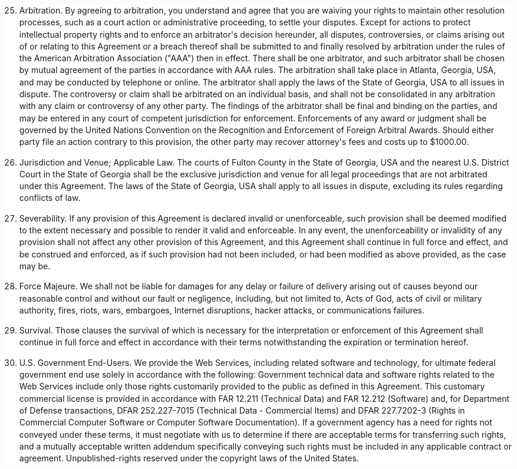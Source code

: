 25. Arbitration.
By agreeing to arbitration, you understand and agree that you are waiving your rights to maintain other resolution processes, such as a court action or administrative proceeding, to settle your disputes. Except for actions to protect intellectual property rights and to enforce an arbitrator's decision hereunder, all disputes, controversies, or claims arising out of or relating to this Agreement or a breach thereof shall be submitted to and finally resolved by arbitration under the rules of the American Arbitration Association ("AAA") then in effect. There shall be one arbitrator, and such arbitrator shall be chosen by mutual agreement of the parties in accordance with AAA rules. The arbitration shall take place in Atlanta, Georgia, USA, and may be conducted by telephone or online. The arbitrator shall apply the laws of the State of Georgia, USA to all issues in dispute. The controversy or claim shall be arbitrated on an individual basis, and shall not be consolidated in any arbitration with any claim or controversy of any other party. The findings of the arbitrator shall be final and binding on the parties, and may be entered in any court of competent jurisdiction for enforcement. Enforcements of any award or judgment shall be governed by the United Nations Convention on the Recognition and Enforcement of Foreign Arbitral Awards. Should either party file an action contrary to this provision, the other party may recover attorney's fees and costs up to $1000.00.

26. Jurisdiction and Venue; Applicable Law.
The courts of Fulton County in the State of Georgia, USA and the nearest U.S. District Court in the State of Georgia shall be the exclusive jurisdiction and venue for all legal proceedings that are not arbitrated under this Agreement. The laws of the State of Georgia, USA shall apply to all issues in dispute, excluding its rules regarding conflicts of law.

27. Severability.
If any provision of this Agreement is declared invalid or unenforceable, such provision shall be deemed modified to the extent necessary and possible to render it valid and enforceable. In any event, the unenforceability or invalidity of any provision shall not affect any other provision of this Agreement, and this Agreement shall continue in full force and effect, and be construed and enforced, as if such provision had not been included, or had been modified as above provided, as the case may be.

28. Force Majeure.
We shall not be liable for damages for any delay or failure of delivery arising out of causes beyond our reasonable control and without our fault or negligence, including, but not limited to, Acts of God, acts of civil or military authority, fires, riots, wars, embargoes, Internet disruptions, hacker attacks, or communications failures.

29. Survival.
Those clauses the survival of which is necessary for the interpretation or enforcement of this Agreement shall continue in full force and effect in accordance with their terms notwithstanding the expiration or termination hereof.

30. U.S. Government End-Users.
We provide the Web Services, including related software and technology, for ultimate federal government end use solely in accordance with the following: Government technical data and software rights related to the Web Services include only those rights customarily provided to the public as defined in this Agreement. This customary commercial license is provided in accordance with FAR 12.211 (Technical Data) and FAR 12.212 (Software) and, for Department of Defense transactions, DFAR 252.227-7015 (Technical Data - Commercial Items) and DFAR 227.7202-3 (Rights in Commercial Computer Software or Computer Software Documentation). If a government agency has a need for rights not conveyed under these terms, it must negotiate with us to determine if there are acceptable terms for transferring such rights, and a mutually acceptable written addendum specifically conveying such rights must be included in any applicable contract or agreement. Unpublished-rights reserved under the copyright laws of the United States.
